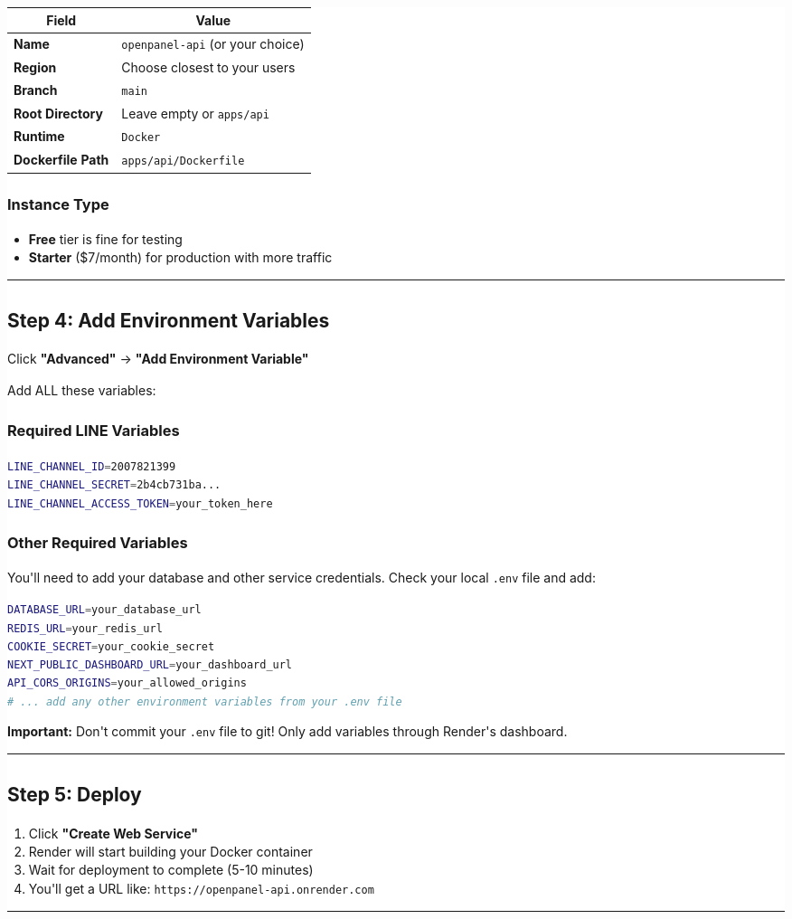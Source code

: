 | Field | Value |
|-------|-------|
| **Name** | `openpanel-api` (or your choice) |
| **Region** | Choose closest to your users |
| **Branch** | `main` |
| **Root Directory** | Leave empty or `apps/api` |
| **Runtime** | `Docker` |
| **Dockerfile Path** | `apps/api/Dockerfile` |

### Instance Type
- **Free** tier is fine for testing
- **Starter** ($7/month) for production with more traffic

---

## Step 4: Add Environment Variables

Click **"Advanced"** → **"Add Environment Variable"**

Add ALL these variables:

### Required LINE Variables
```bash
LINE_CHANNEL_ID=2007821399
LINE_CHANNEL_SECRET=2b4cb731ba...
LINE_CHANNEL_ACCESS_TOKEN=your_token_here
```

### Other Required Variables
You'll need to add your database and other service credentials. Check your local `.env` file and add:

```bash
DATABASE_URL=your_database_url
REDIS_URL=your_redis_url
COOKIE_SECRET=your_cookie_secret
NEXT_PUBLIC_DASHBOARD_URL=your_dashboard_url
API_CORS_ORIGINS=your_allowed_origins
# ... add any other environment variables from your .env file
```

**Important:** Don't commit your `.env` file to git! Only add variables through Render's dashboard.

---

## Step 5: Deploy

1. Click **"Create Web Service"**
2. Render will start building your Docker container
3. Wait for deployment to complete (5-10 minutes)
4. You'll get a URL like: `https://openpanel-api.onrender.com`

---